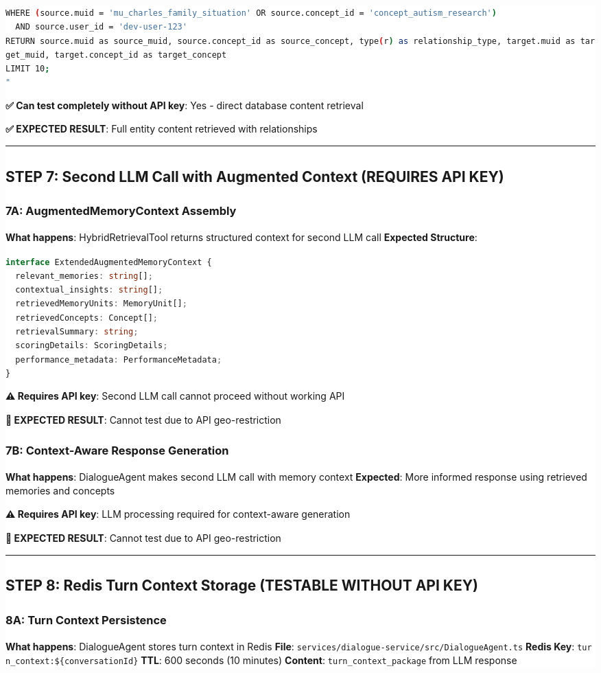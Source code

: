 ```bash
WHERE (source.muid = 'mu_charles_family_situation' OR source.concept_id = 'concept_autism_research') 
  AND source.user_id = 'dev-user-123'
RETURN source.muid as source_muid, source.concept_id as source_concept, type(r) as relationship_type, target.muid as target_muid, target.concept_id as target_concept
LIMIT 10;
"
```

**✅ Can test completely without API key**: Yes - direct database content retrieval

**✅ EXPECTED RESULT**: Full entity content retrieved with relationships

---

## **STEP 7: Second LLM Call with Augmented Context (REQUIRES API KEY)**

### **7A: AugmentedMemoryContext Assembly**
**What happens**: HybridRetrievalTool returns structured context for second LLM call
**Expected Structure**:
```typescript
interface ExtendedAugmentedMemoryContext {
  relevant_memories: string[];
  contextual_insights: string[];
  retrievedMemoryUnits: MemoryUnit[];
  retrievedConcepts: Concept[];
  retrievalSummary: string;
  scoringDetails: ScoringDetails;
  performance_metadata: PerformanceMetadata;
}
```

**⚠️ Requires API key**: Second LLM call cannot proceed without working API

**🔴 EXPECTED RESULT**: Cannot test due to API geo-restriction

### **7B: Context-Aware Response Generation**
**What happens**: DialogueAgent makes second LLM call with memory context
**Expected**: More informed response using retrieved memories and concepts

**⚠️ Requires API key**: LLM processing required for context-aware generation

**🔴 EXPECTED RESULT**: Cannot test due to API geo-restriction

---

## **STEP 8: Redis Turn Context Storage (TESTABLE WITHOUT API KEY)**

### **8A: Turn Context Persistence**
**What happens**: DialogueAgent stores turn context in Redis
**File**: `services/dialogue-service/src/DialogueAgent.ts`
**Redis Key**: `turn_context:${conversationId}`
**TTL**: 600 seconds (10 minutes)
**Content**: `turn_context_package` from LLM response
